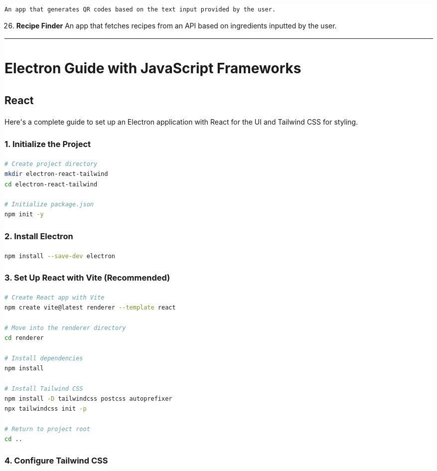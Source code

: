     An app that generates QR codes based on the text input provided by the user.
26. **Recipe Finder**
    An app that fetches recipes from an API based on ingredients inputted by the user.

---

# Electron Guide with JavaScript Frameworks

## React

Here's a complete guide to set up an Electron application with React for the UI and Tailwind CSS for styling.

### 1. Initialize the Project

```bash
# Create project directory
mkdir electron-react-tailwind
cd electron-react-tailwind

# Initialize package.json
npm init -y
```

### 2. Install Electron

```bash
npm install --save-dev electron
```

### 3. Set Up React with Vite (Recommended)

```bash
# Create React app with Vite
npm create vite@latest renderer --template react

# Move into the renderer directory
cd renderer

# Install dependencies
npm install

# Install Tailwind CSS
npm install -D tailwindcss postcss autoprefixer
npx tailwindcss init -p

# Return to project root
cd ..
```

### 4. Configure Tailwind CSS
